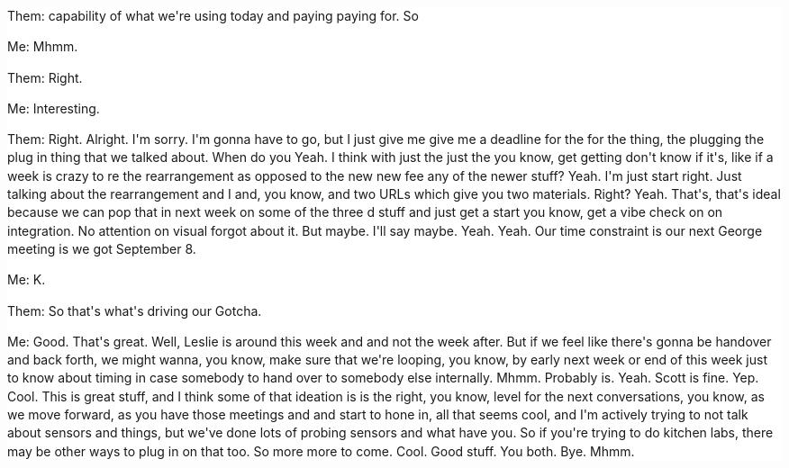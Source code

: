 Them: capability of what we're using today and paying paying for. So

Me: Mhmm.

Them: Right.

Me: Interesting.

Them: Right. Alright. I'm sorry. I'm gonna have to go, but I just give me give me a deadline for the for the thing, the plugging the plug in thing that we talked about. When do you Yeah. I think with just the just the you know, get getting don't know if it's, like if a week is crazy to re the rearrangement as opposed to the new new fee any of the newer stuff? Yeah. I'm just start right. Just talking about the rearrangement and I and, you know, and two URLs which give you two materials. Right? Yeah. That's, that's ideal because we can pop that in next week on some of the three d stuff and just get a start you know, get a vibe check on on integration. No attention on visual forgot about it. But maybe. I'll say maybe. Yeah. Yeah. Our time constraint is our next George meeting is we got September 8\.

Me: K.

Them: So that's what's driving our Gotcha.

Me: Good. That's great. Well, Leslie is around this week and and not the week after. But if we feel like there's gonna be handover and back forth, we might wanna, you know, make sure that we're looping, you know, by early next week or end of this week just to know about timing in case somebody to hand over to somebody else internally. Mhmm. Probably is. Yeah. Scott is fine. Yep. Cool. This is great stuff, and I think some of that ideation is is the right, you know, level for the next conversations, you know, as we move forward, as you have those meetings and and start to hone in, all that seems cool, and I'm actively trying to not talk about sensors and things, but we've done lots of probing sensors and what have you. So if you're trying to do kitchen labs, there may be other ways to plug in on that too. So more more to come. Cool. Good stuff. You both. Bye. Mhmm.


